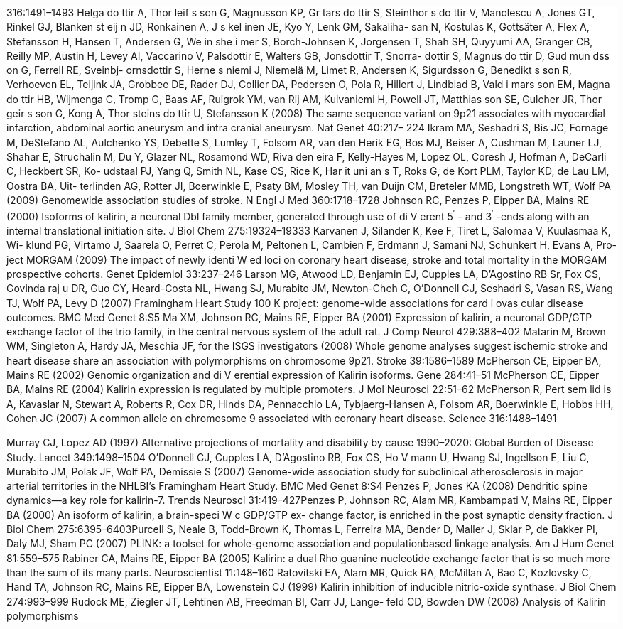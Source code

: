 316:1491–1493 Helga do ttir A, Thor leif s son G, Magnusson KP, Gr tars do ttir S, Steinthor s do ttir V, Manolescu A, Jones GT, Rinkel GJ, Blanken st eij n JD, Ronkainen A, J s kel inen JE, Kyo Y, Lenk GM, Sakaliha- san N, Kostulas K, Gottsäter A, Flex A, Stefansson H, Hansen T, Andersen G, We in she i mer S, Borch-Johnsen K, Jorgensen T, Shah SH, Quyyumi AA, Granger CB, Reilly MP, Austin H, Levey AI, Vaccarino V, Palsdottir E, Walters GB, Jonsdottir T, Snorra- dottir S, Magnus do ttir D, Gud mun dss on G, Ferrell RE, Sveinbj- ornsdottir S, Herne s niemi J, Niemelä M, Limet R, Andersen K, Sigurdsson G, Benedikt s son R, Verhoeven EL, Teijink JA, Grobbee DE, Rader DJ, Collier DA, Pedersen O, Pola R, Hillert J, Lindblad B, Vald i mars son EM, Magna do ttir HB, Wijmenga C, Tromp G, Baas AF, Ruigrok YM, van Rij AM, Kuivaniemi H, Powell JT, Matthias son SE, Gulcher JR, Thor geir s son G, Kong A, Thor steins do ttir U, Stefansson K (2008) The same sequence variant on 9p21 associates with myocardial infarction, abdominal aortic aneurysm and intra cranial aneurysm. Nat Genet 40:217– 224 Ikram MA, Seshadri S, Bis JC, Fornage M, DeStefano AL, Aulchenko YS, Debette S, Lumley T, Folsom AR, van den Herik EG, Bos MJ, Beiser A, Cushman M, Launer LJ, Shahar E, Struchalin M, Du Y, Glazer NL, Rosamond WD, Riva den eira F, Kelly-Hayes M, Lopez OL, Coresh J, Hofman A, DeCarli C, Heckbert SR, Ko- udstaal PJ, Yang Q, Smith NL, Kase CS, Rice K, Har it uni an s T, Roks G, de Kort PLM, Taylor KD, de Lau LM, Oostra BA, Uit- terlinden AG, Rotter JI, Boerwinkle E, Psaty BM, Mosley TH, van Duijn CM, Breteler MMB, Longstreth WT, Wolf PA (2009) Genomewide association studies of stroke. N Engl J Med 360:1718–1728 Johnson RC, Penzes P, Eipper BA, Mains RE (2000) Isoforms of kalirin, a neuronal Dbl family member, generated through use of di V erent  $5^{\prime}$  - and  $3^{\prime}$  -ends along with an internal translational initiation site. J Biol Chem 275:19324–19333 Karvanen J, Silander K, Kee F, Tiret L, Salomaa V, Kuulasmaa K, Wi- klund PG, Virtamo J, Saarela O, Perret C, Perola M, Peltonen L, Cambien F, Erdmann J, Samani NJ, Schunkert H, Evans A, Pro- ject MORGAM (2009) The impact of newly identi W ed loci on coronary heart disease, stroke and total mortality in the MORGAM prospective cohorts. Genet Epidemiol 33:237–246 Larson MG, Atwood LD, Benjamin EJ, Cupples LA, D’Agostino RB Sr, Fox CS, Govinda raj u DR, Guo CY, Heard-Costa NL, Hwang SJ, Murabito JM, Newton-Cheh C, O’Donnell CJ, Seshadri S, Vasan RS, Wang TJ, Wolf PA, Levy D (2007) Framingham Heart Study   $100~\mathrm{{K}}$   project: genome-wide associations for card i ovas cular disease outcomes. BMC Med Genet 8:S5 Ma XM, Johnson RC, Mains RE, Eipper BA (2001) Expression of kalirin, a neuronal GDP/GTP exchange factor of the trio family, in the central nervous system of the adult rat. J Comp Neurol 429:388–402 Matarin M, Brown WM, Singleton A, Hardy JA, Meschia JF, for the ISGS investigators (2008) Whole genome analyses suggest ischemic stroke and heart disease share an association with polymorphisms on chromosome 9p21. Stroke 39:1586–1589 McPherson CE, Eipper BA, Mains RE (2002) Genomic organization and di V erential expression of Kalirin isoforms. Gene 284:41–51 McPherson CE, Eipper BA, Mains RE (2004) Kalirin expression is regulated by multiple promoters. J Mol Neurosci 22:51–62 McPherson R, Pert sem lid is A, Kavaslar N, Stewart A, Roberts R, Cox DR, Hinds DA, Pennacchio LA, Tybjaerg-Hansen A, Folsom AR, Boerwinkle E, Hobbs HH, Cohen JC (2007) A common allele on chromosome 9 associated with coronary heart disease. Science 316:1488–1491  

Murray CJ, Lopez AD (1997) Alternative projections of mortality and disability by cause 1990–2020: Global Burden of Disease Study. Lancet 349:1498–1504 O’Donnell CJ, Cupples LA, D’Agostino RB, Fox CS, Ho V mann U, Hwang SJ, Ingellson E, Liu C, Murabito JM, Polak JF, Wolf PA, Demissie S (2007) Genome-wide association study for subclinical atherosclerosis in major arterial territories in the NHLBI’s Framingham Heart Study. BMC Med Genet 8:S4 Penzes P, Jones KA (2008) Dendritic spine dynamics—a key role for kalirin-7. Trends Neurosci 31:419–427Penzes P, Johnson RC, Alam MR, Kambampati V, Mains RE, Eipper BA (2000) An isoform of kalirin, a brain-speci W c GDP/GTP ex- change factor, is enriched in the post synaptic density fraction. J Biol Chem 275:6395–6403Purcell S, Neale B, Todd-Brown K, Thomas L, Ferreira MA, Bender D, Maller J, Sklar P, de Bakker PI, Daly MJ, Sham PC (2007) PLINK: a toolset for whole-genome association and populationbased linkage analysis. Am J Hum Genet 81:559–575 Rabiner CA, Mains RE, Eipper BA (2005) Kalirin: a dual Rho guanine nucleotide exchange factor that is so much more than the sum of its many parts. Neuroscientist 11:148–160 Ratovitski EA, Alam MR, Quick RA, McMillan A, Bao C, Kozlovsky C, Hand TA, Johnson RC, Mains RE, Eipper BA, Lowenstein CJ (1999) Kalirin inhibition of inducible nitric-oxide synthase. J Biol Chem 274:993–999 Rudock ME, Ziegler JT, Lehtinen AB, Freedman BI, Carr JJ, Lange- feld CD, Bowden DW (2008) Analysis of Kalirin polymorphisms  
